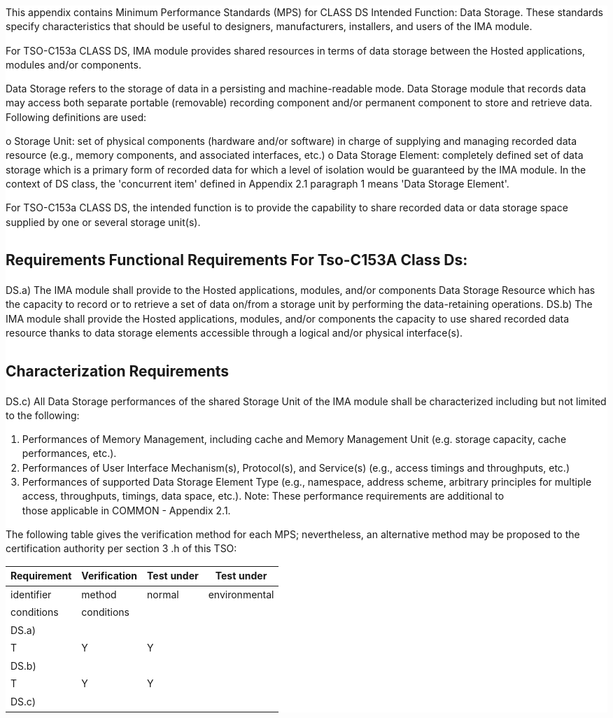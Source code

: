  This appendix contains Minimum Performance Standards (MPS) for CLASS DS Intended Function: Data Storage. These standards specify characteristics that should be useful to designers, manufacturers, installers, and users of the IMA module. 

 For TSO-C153a CLASS DS, IMA module provides shared resources in terms of data storage between the Hosted applications, modules and/or components. 

 
Data Storage refers to the storage of data in a persisting and machine-readable mode. Data Storage module that records data may access both separate portable (removable) recording component and/or permanent component to store and retrieve data. Following definitions are used: 

o 
Storage Unit: set of physical components (hardware and/or software) in charge of supplying and managing recorded data resource (e.g., memory components, and associated interfaces, etc.) 
o 
Data Storage Element: completely defined set of data storage which is a primary form of recorded 
data for which a level of isolation would be guaranteed by the IMA module. 
 In the context of DS class, the 'concurrent item' defined in Appendix 2.1 paragraph 1 means 'Data Storage Element'. 

 

 For TSO-C153a CLASS DS, the intended function is to provide the capability to share recorded data or data storage space supplied by one or several storage unit(s). 

 

## Requirements Functional Requirements For Tso-C153A Class Ds:

DS.a) The IMA module shall provide to the Hosted applications, modules, and/or components 
Data Storage Resource which has the capacity to record or to retrieve a set of data on/from a storage unit by performing the data-retaining operations. 
DS.b) The IMA module shall provide the Hosted applications, modules, and/or components the 
capacity to use shared recorded data resource thanks to data storage elements accessible through a logical and/or physical interface(s). 

## Characterization Requirements

DS.c) All Data Storage performances of the shared Storage Unit of the IMA module shall be 
characterized including but not limited to the following: 
1. Performances of Memory Management, including cache and Memory Management Unit 
(e.g. storage capacity, cache performances, etc.). 
2. Performances of User Interface Mechanism(s), Protocol(s), and Service(s) (e.g., access 
timings and throughputs, etc.) 
3. Performances of supported Data Storage Element Type (e.g., namespace, address scheme, 
arbitrary principles for multiple access, throughputs, timings, data space, etc.). 
Note: These performance requirements are additional to  
those applicable in COMMON - Appendix 2.1. 

 
The following table gives the verification method for each MPS; nevertheless, an alternative method may be proposed to the certification authority per section 3 .h of this TSO: 

| Requirement    | Verification    | Test under    | Test under     |
|----------------|-----------------|---------------|----------------|
| identifier     | method          | normal        | environmental  |
| conditions     | conditions      |               |                |
| DS.a)          |                 |               |                |
| T              | Y               | Y             |                |
| DS.b)          |                 |               |                |
| T              | Y               | Y             |                |
| DS.c)          |                 |               |                |
